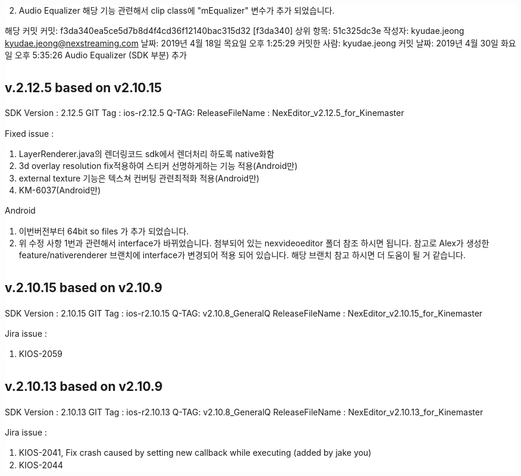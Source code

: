 
2. Audio Equalizer
해당 기능 관련해서 clip class에 "mEqualizer" 변수가 추가 되었습니다.

해당 커밋
커밋: f3da340ea5ce5d7b8d4f4cd36f12140bac315d32 [f3da340]
상위 항목: 51c325dc3e
작성자: kyudae.jeong <kyudae.jeong@nexstreaming.com>
날짜: 2019년 4월 18일 목요일 오후 1:25:29
커밋한 사람: kyudae.jeong
커밋 날짜: 2019년 4월 30일 화요일 오후 5:35:26
Audio Equalizer (SDK 부분) 추가



## v.2.12.5 based on v2.10.15
SDK Version : 2.12.5
GIT Tag : ios-r2.12.5
Q-TAG:
ReleaseFileName : NexEditor_v2.12.5_for_Kinemaster

Fixed issue :
1. LayerRenderer.java의 렌더링코드 sdk에서 렌더처리 하도록 native화함
2. 3d overlay resolution fix적용하여 스티커 선명하게하는 기능 적용(Android만)
3. external texture 기능은 텍스쳐 컨버팅 관련최적화 적용(Android만)
4. KM-6037(Android만)

Android
1. 이번버전부터 64bit so files 가 추가 되었습니다.
2. 위 수정 사항 1번과 관련해서 interface가 바뀌었습니다.
    첨부되어 있는 nexvideoeditor 폴더 참조 하시면 됩니다.
    참고로 Alex가 생성한 feature/nativerenderer 브랜치에 interface가 변경되어 적용 되어 있습니다.
    해당 브랜치 참고 하시면 더 도움이 될 거 같습니다.

## v.2.10.15 based on v2.10.9
SDK Version : 2.10.15
GIT Tag : ios-r2.10.15
Q-TAG: v2.10.8_GeneralQ
ReleaseFileName : NexEditor_v2.10.15_for_Kinemaster

Jira issue :
1. KIOS-2059

## v.2.10.13 based on v2.10.9
SDK Version : 2.10.13
GIT Tag : ios-r2.10.13
Q-TAG: v2.10.8_GeneralQ
ReleaseFileName : NexEditor_v2.10.13_for_Kinemaster

Jira issue :
1. KIOS-2041, Fix crash caused by setting new callback while executing (added by jake you)
2. KIOS-2044
